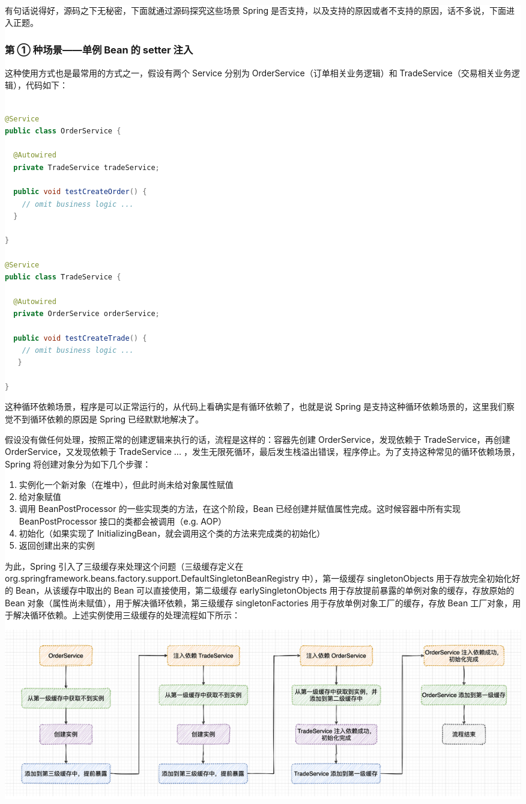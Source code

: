 有句话说得好，源码之下无秘密，下面就通过源码探究这些场景 Spring 是否支持，以及支持的原因或者不支持的原因，话不多说，下面进入正题。

### 第 ① 种场景——单例 Bean 的 setter 注入

这种使用方式也是最常用的方式之一，假设有两个 Service 分别为 OrderService（订单相关业务逻辑）和 TradeService（交易相关业务逻辑），代码如下：

```Java

@Service
public class OrderService {

  @Autowired
  private TradeService tradeService;

  public void testCreateOrder() {
    // omit business logic ...
  }

}

@Service
public class TradeService {

  @Autowired
  private OrderService orderService;

  public void testCreateTrade() { 
    // omit business logic ...
   }

}
```

这种循环依赖场景，程序是可以正常运行的，从代码上看确实是有循环依赖了，也就是说 Spring 是支持这种循环依赖场景的，这里我们察觉不到循环依赖的原因是 Spring 已经默默地解决了。

假设没有做任何处理，按照正常的创建逻辑来执行的话，流程是这样的：容器先创建 OrderService，发现依赖于 TradeService，再创建 OrderService，又发现依赖于 TradeService ... ，发生无限死循环，最后发生栈溢出错误，程序停止。为了支持这种常见的循环依赖场景，Spring 将创建对象分为如下几个步骤：

1. 实例化一个新对象（在堆中），但此时尚未给对象属性赋值
2. 给对象赋值
3. 调用 BeanPostProcessor 的一些实现类的方法，在这个阶段，Bean 已经创建并赋值属性完成。这时候容器中所有实现 BeanPostProcessor 接口的类都会被调用（e.g. AOP）
4. 初始化（如果实现了 InitializingBean，就会调用这个类的方法来完成类的初始化）
5. 返回创建出来的实例

为此，Spring 引入了三级缓存来处理这个问题（三级缓存定义在 org.springframework.beans.factory.support.DefaultSingletonBeanRegistry 中），第一级缓存 singletonObjects 用于存放完全初始化好的 Bean，从该缓存中取出的 Bean 可以直接使用，第二级缓存 earlySingletonObjects 用于存放提前暴露的单例对象的缓存，存放原始的 Bean 对象（属性尚未赋值），用于解决循环依赖，第三级缓存 singletonFactories 用于存放单例对象工厂的缓存，存放 Bean 工厂对象，用于解决循环依赖。上述实例使用三级缓存的处理流程如下所示：

![5.png](images/Spring%E6%80%BB%E7%BB%93/jPUQ6Sfs8mpBtLg.png)
